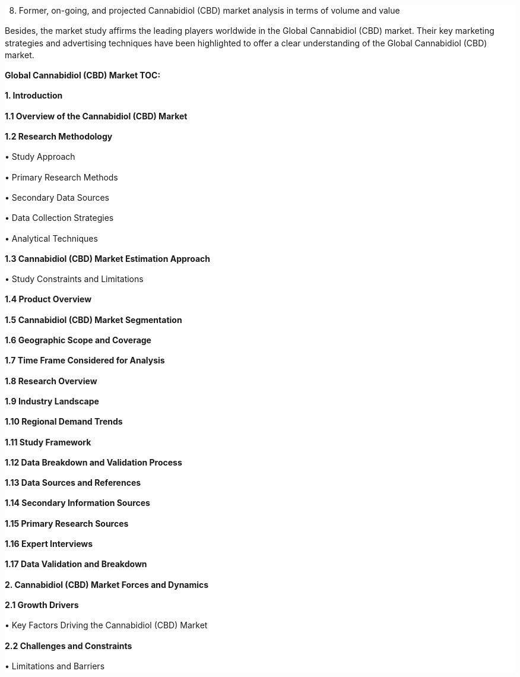 8. Former, on-going, and projected Cannabidiol (CBD) market analysis in terms of volume and value

Besides, the market study affirms the leading players worldwide in the Global Cannabidiol (CBD) market. Their key marketing strategies and advertising techniques have been highlighted to offer a clear understanding of the Global Cannabidiol (CBD) market.

<strong>Global Cannabidiol (CBD) Market TOC:</strong>

<strong>1. Introduction</strong>

<strong>1.1 Overview of the Cannabidiol (CBD) Market</strong>

<strong>1.2 Research Methodology</strong>

• Study Approach

• Primary Research Methods

• Secondary Data Sources

• Data Collection Strategies

• Analytical Techniques

<strong>1.3 Cannabidiol (CBD) Market Estimation Approach</strong>

• Study Constraints and Limitations

<strong>1.4 Product Overview</strong>

<strong>1.5 Cannabidiol (CBD) Market Segmentation</strong>

<strong>1.6 Geographic Scope and Coverage</strong>

<strong>1.7 Time Frame Considered for Analysis</strong>

<strong>1.8 Research Overview</strong>

<strong>1.9 Industry Landscape</strong>

<strong>1.10 Regional Demand Trends</strong>

<strong>1.11 Study Framework</strong>

<strong>1.12 Data Breakdown and Validation Process</strong>

<strong>1.13 Data Sources and References</strong>

<strong>1.14 Secondary Information Sources</strong>

<strong>1.15 Primary Research Sources</strong>

<strong>1.16 Expert Interviews</strong>

<strong>1.17 Data Validation and Breakdown</strong>

<strong>2. Cannabidiol (CBD) Market Forces and Dynamics</strong>

<strong>2.1 Growth Drivers</strong>

• Key Factors Driving the Cannabidiol (CBD) Market

<strong>2.2 Challenges and Constraints</strong>

• Limitations and Barriers
